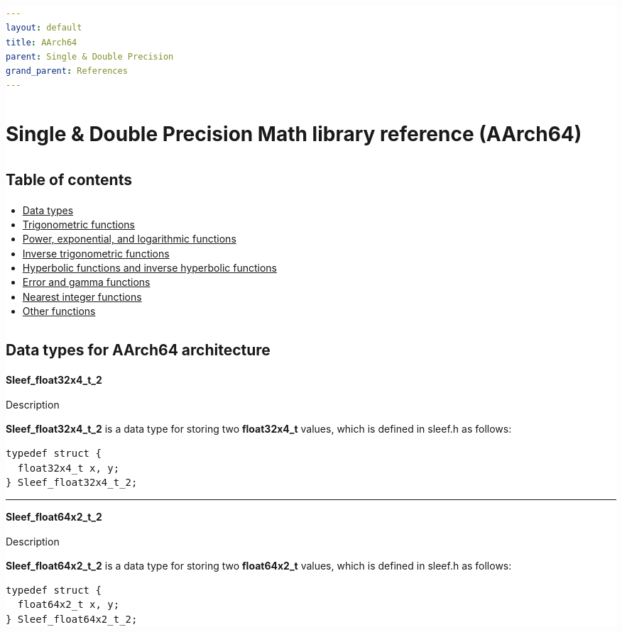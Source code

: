 ```yaml
---
layout: default
title: AArch64
parent: Single & Double Precision
grand_parent: References
---
```


<h1>Single & Double Precision Math library reference (AArch64)</h1>

<h2>Table of contents</h2>

<ul class="circle">
  <li><a href="#datatypes">Data types</a></li>
  <li><a href="#trig">Trigonometric functions</a></li>
  <li><a href="#pow">Power, exponential, and logarithmic functions</a></li>
  <li><a href="#invtrig">Inverse trigonometric functions</a></li>
  <li><a href="#hyp">Hyperbolic functions and inverse hyperbolic functions</a></li>
  <li><a href="#eg">Error and gamma functions</a></li>
  <li><a href="#nearint">Nearest integer functions</a></li>
  <li><a href="#other">Other functions</a></li>
</ul>

<h2 id="datatypes">Data types for AArch64 architecture</h2>

<p class="funcname"><b class="type">Sleef_float32x4_t_2</b></p>

<p class="header">Description</p>

<p class="noindent">
<b class="type">Sleef_float32x4_t_2</b> is a data type for storing two <b class="type">float32x4_t</b> values,
which is defined in sleef.h as follows:
</p>

<pre class="white">typedef struct {
  float32x4_t x, y;
} Sleef_float32x4_t_2;
</pre>

<hr/>

<p class="funcname"><b class="type">Sleef_float64x2_t_2</b></p>

<p class="header">Description</p>

<p class="noindent">
<b class="type">Sleef_float64x2_t_2</b> is a data type for storing two <b class="type">float64x2_t</b> values,
which is defined in sleef.h as follows:
</p>

<pre class="white">typedef struct {
  float64x2_t x, y;
} Sleef_float64x2_t_2;
</pre>
